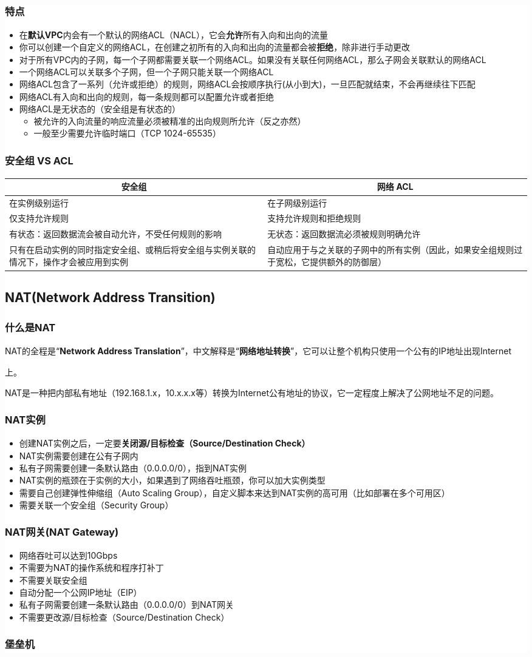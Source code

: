 ### 特点

* 在**默认VPC**内会有一个默认的网络ACL（NACL），它会**允许**所有入向和出向的流量
* 你可以创建一个自定义的网络ACL，在创建之初所有的入向和出向的流量都会被**拒绝**，除非进行手动更改
* 对于所有VPC内的子网，每一个子网都需要关联一个网络ACL。如果没有关联任何网络ACL，那么子网会关联默认的网络ACL
* 一个网络ACL可以关联多个子网，但一个子网只能关联一个网络ACL
* 网络ACL包含了一系列（允许或拒绝）的规则，网络ACL会按顺序执行(从小到大)，一旦匹配就结束，不会再继续往下匹配
* 网络ACL有入向和出向的规则，每一条规则都可以配置允许或者拒绝
* 网络ACL是无状态的（安全组是有状态的）
  * 被允许的入向流量的响应流量必须被精准的出向规则所允许（反之亦然）
  * 一般至少需要允许临时端口（TCP 1024-65535）

### 安全组 VS ACL

| **安全组**                                     | **网络** **ACL**                               |
| ------------------------------------------- | -------------------------------------------- |
| 在实例级别运行                                     | 在子网级别运行                                      |
| 仅支持允许规则                                     | 支持允许规则和拒绝规则                                  |
| 有状态：返回数据流会被自动允许，不受任何规则的影响                   | 无状态：返回数据流必须被规则明确允许                           |
| 只有在启动实例的同时指定安全组、或稍后将安全组与实例关联的情况下，操作才会被应用到实例 | 自动应用于与之关联的子网中的所有实例（因此，如果安全组规则过于宽松，它提供额外的防御层） |

## NAT(Network Address Transition)

### 什么是NAT

NAT的全程是“**Network Address Translation**”，中文解释是“**网络地址转换**”，它可以让整个机构只使用一个公有的IP地址出现Internet

上。

NAT是一种把内部私有地址（192.168.1.x，10.x.x.x等）转换为Internet公有地址的协议，它一定程度上解决了公网地址不足的问题。

### NAT实例

* 创建NAT实例之后，一定要**关闭源/目标检查（Source/Destination Check）**
* NAT实例需要创建在公有子网内
* 私有子网需要创建一条默认路由（0.0.0.0/0），指到NAT实例
* NAT实例的瓶颈在于实例的大小，如果遇到了网络吞吐瓶颈，你可以加大实例类型
* 需要自己创建弹性伸缩组（Auto Scaling Group），自定义脚本来达到NAT实例的高可用（比如部署在多个可用区）
* 需要关联一个安全组（Security Group）

### NAT网关(NAT Gateway)

* 网络吞吐可以达到10Gbps
* 不需要为NAT的操作系统和程序打补丁
* 不需要关联安全组
* 自动分配一个公网IP地址（EIP）
* 私有子网需要创建一条默认路由（0.0.0.0/0）到NAT网关
* 不需要更改源/目标检查（Source/Destination Check）

### 堡垒机
